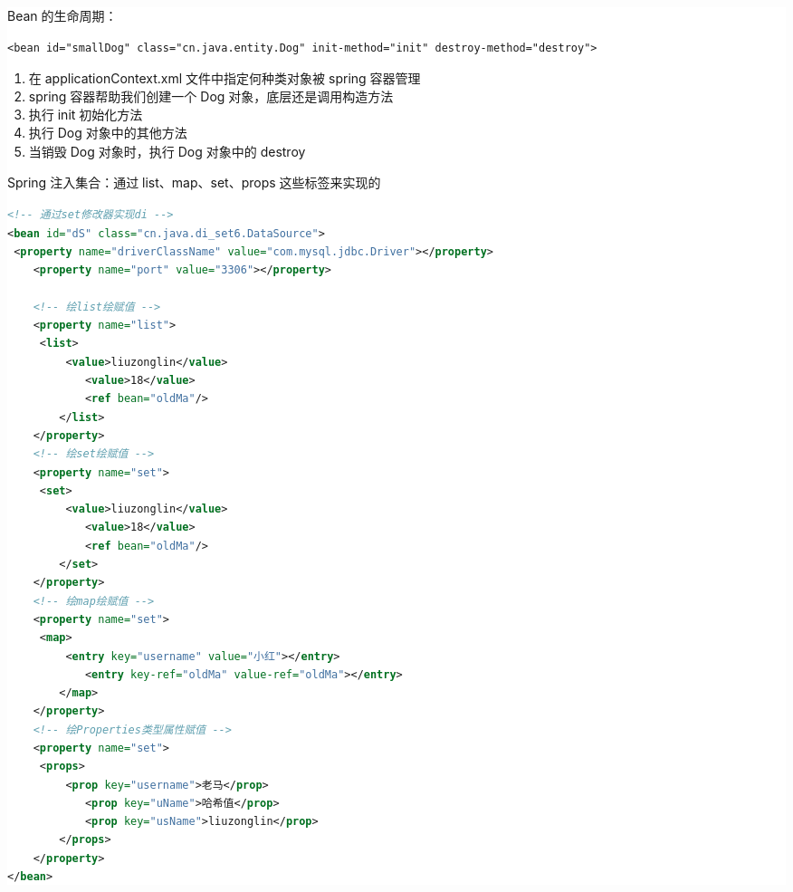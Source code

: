 Bean 的生命周期：

`<bean id="smallDog" class="cn.java.entity.Dog" init-method="init" destroy-method="destroy">`

1. 在 applicationContext.xml 文件中指定何种类对象被 spring 容器管理
2. spring 容器帮助我们创建一个 Dog 对象，底层还是调用构造方法
3. 执行 init 初始化方法
4. 执行 Dog 对象中的其他方法
5. 当销毁 Dog 对象时，执行 Dog 对象中的 destroy

Spring 注入集合：通过 list、map、set、props 这些标签来实现的

```xml
<!-- 通过set修改器实现di -->
<bean id="dS" class="cn.java.di_set6.DataSource">
 <property name="driverClassName" value="com.mysql.jdbc.Driver"></property>
    <property name="port" value="3306"></property>
    
    <!-- 绘list绘赋值 -->
    <property name="list">
     <list>
         <value>liuzonglin</value>
            <value>18</value>
            <ref bean="oldMa"/>
        </list>
    </property>
    <!-- 绘set绘赋值 -->
    <property name="set">
     <set>
         <value>liuzonglin</value>
            <value>18</value>
            <ref bean="oldMa"/>
        </set>
    </property>
    <!-- 绘map绘赋值 -->
    <property name="set">
     <map>
         <entry key="username" value="小红"></entry>
            <entry key-ref="oldMa" value-ref="oldMa"></entry>                                 
        </map>
    </property>
    <!-- 绘Properties类型属性赋值 -->
    <property name="set">
     <props>
         <prop key="username">老马</prop>
            <prop key="uName">哈希值</prop>
            <prop key="usName">liuzonglin</prop>
        </props>
    </property>
</bean>
```
